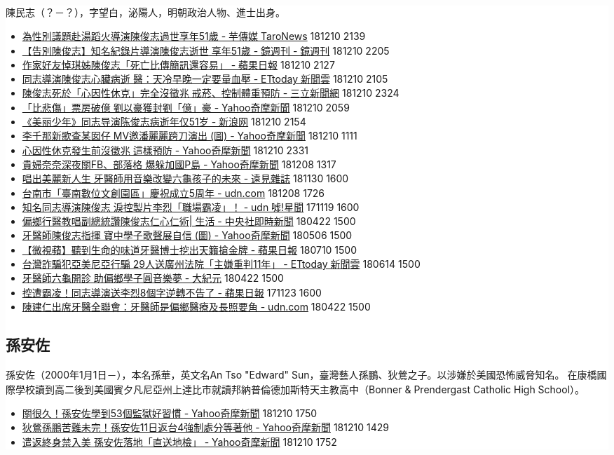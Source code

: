 陳民志（？－？），字望白，泌陽人，明朝政治人物、進士出身。
- [為性別議題赴湯蹈火導演陳俊志過世享年51歲 - 芋傳媒 TaroNews](https://taronews.tw/2018/12/10/199159/ "為性別議題赴湯蹈火導演陳俊志過世享年51歲 - 芋傳媒 TaroNews") 181210 2139
- [【告別陳俊志】知名紀錄片導演陳俊志逝世 享年51歲 - 鏡週刊 - 鏡週刊](https://www.mirrormedia.mg/story/20181210edi014 "【告別陳俊志】知名紀錄片導演陳俊志逝世 享年51歲 - 鏡週刊 - 鏡週刊") 181210 2205
- [作家好友悼琪姊陳俊志「死亡比傳簡訊還容易」 - 蘋果日報](https://tw.appledaily.com/new/realtime/20181210/1481393/ "作家好友悼琪姊陳俊志「死亡比傳簡訊還容易」 - 蘋果日報") 181210 2127
- [同志導演陳俊志心臟病逝 醫：天冷早晚一定要量血壓 - ETtoday 新聞雲](https://health.ettoday.net/news/1327638 "同志導演陳俊志心臟病逝 醫：天冷早晚一定要量血壓 - ETtoday 新聞雲") 181210 2105
- [陳俊志死於「心因性休克」完全沒徵兆 戒菸、控制體重預防 - 三立新聞網](https://www.setn.com/News.aspx?NewsID=468778 "陳俊志死於「心因性休克」完全沒徵兆 戒菸、控制體重預防 - 三立新聞網") 181210 2324
- [「比悲傷」票房破億 劉以豪獲封劉「億」豪 - Yahoo奇摩新聞](https://tw.news.yahoo.com/video/%E6%AF%94%E6%82%B2%E5%82%B7-%E7%A5%A8%E6%88%BF%E7%A0%B4%E5%84%84-%E5%8A%89%E4%BB%A5%E8%B1%AA%E7%8D%B2%E5%B0%81%E5%8A%89-%E5%84%84-%E8%B1%AA-125913147.html "「比悲傷」票房破億 劉以豪獲封劉「億」豪 - Yahoo奇摩新聞") 181210 2059
- [《美丽少年》同志导演陈俊志病逝年仅51岁 - 新浪网](http://ent.sina.com.cn/m/c/2018-12-10/doc-ihmutuec7977476.shtml "《美丽少年》同志导演陈俊志病逝年仅51岁 - 新浪网") 181210 2154
- [李千那新歌查某囡仔 MV邀潘麗麗跨刀演出 (圖) - Yahoo奇摩新聞](https://tw.news.yahoo.com/%E6%9D%8E%E5%8D%83%E9%82%A3%E6%96%B0%E6%AD%8C%E6%9F%A5%E6%9F%90%E5%9B%A1%E4%BB%94-mv%E9%82%80%E6%BD%98%E9%BA%97%E9%BA%97%E8%B7%A8%E5%88%80%E6%BC%94%E5%87%BA-%E5%9C%96-031147351.html "李千那新歌查某囡仔 MV邀潘麗麗跨刀演出 (圖) - Yahoo奇摩新聞") 181210 1111
- [心因性休克發生前沒徵兆 這樣預防 - Yahoo奇摩新聞](https://tw.news.yahoo.com/%E5%BF%83%E5%9B%A0%E6%80%A7%E4%BC%91%E5%85%8B%E7%99%BC%E7%94%9F%E5%89%8D%E6%B2%92%E5%BE%B5%E5%85%86-%E9%80%99%E6%A8%A3%E9%A0%90%E9%98%B2-153114060.html "心因性休克發生前沒徵兆 這樣預防 - Yahoo奇摩新聞") 181210 2331
- [貴婦奈奈深夜關FB、部落格 爆躲加國P島 - Yahoo奇摩新聞](https://tw.news.yahoo.com/video/%E8%B2%B4%E5%A9%A6%E5%A5%88%E5%A5%88%E6%B7%B1%E5%A4%9C%E9%97%9Cfb-%E9%83%A8%E8%90%BD%E6%A0%BC-%E7%88%86%E8%BA%B2%E5%8A%A0%E5%9C%8Bp%E5%B3%B6-045931183.html "貴婦奈奈深夜關FB、部落格 爆躲加國P島 - Yahoo奇摩新聞") 181208 1317
- [唱出美麗新人生 牙醫師用音樂改變六龜孩子的未來 - 遠見雜誌](https://www.gvm.com.tw/article.html?id=54915 "唱出美麗新人生 牙醫師用音樂改變六龜孩子的未來 - 遠見雜誌") 181130 1600
- [台南市「臺南數位文創園區」慶祝成立5周年 - udn.com](https://udn.com/news/story/7326/3526050 "台南市「臺南數位文創園區」慶祝成立5周年 - udn.com") 181208 1726
- [知名同志導演陳俊志 淚控製片李烈「職場霸凌」！ - udn 噓!星聞](https://stars.udn.com/star/story/10090/2828141 "知名同志導演陳俊志 淚控製片李烈「職場霸凌」！ - udn 噓!星聞") 171119 1600
- [偏鄉行醫教唱副總統讚陳俊志仁心仁術| 生活 - 中央社即時新聞](https://www.cna.com.tw/news/ahel/201804220175.aspx "偏鄉行醫教唱副總統讚陳俊志仁心仁術| 生活 - 中央社即時新聞") 180422 1500
- [牙醫師陳俊志指揮 寶中學子歌聲展自信 (圖) - Yahoo奇摩新聞](https://tw.news.yahoo.com/%E7%89%99%E9%86%AB%E5%B8%AB%E9%99%B3%E4%BF%8A%E5%BF%97%E6%8C%87%E6%8F%AE-%E5%AF%B6%E4%B8%AD%E5%AD%B8%E5%AD%90%E6%AD%8C%E8%81%B2%E5%B1%95%E8%87%AA%E4%BF%A1-%E5%9C%96-145724899.html "牙醫師陳俊志指揮 寶中學子歌聲展自信 (圖) - Yahoo奇摩新聞") 180506 1500
- [【微視蘋】聽到生命的味道牙醫博士挖出天籟搶金牌 - 蘋果日報](https://tw.appledaily.com/new/realtime/20180710/1388082/ "【微視蘋】聽到生命的味道牙醫博士挖出天籟搶金牌 - 蘋果日報") 180710 1500
- [台灣詐騙犯亞美尼亞行騙 29人送廣州法院「主嫌重判11年」 - ETtoday 新聞雲](https://www.ettoday.net/news/20180614/1190585.htm "台灣詐騙犯亞美尼亞行騙 29人送廣州法院「主嫌重判11年」 - ETtoday 新聞雲") 180614 1500
- [牙醫師六龜開診 助偏鄉學子圓音樂夢 - 大紀元](http://www.epochtimes.com/b5/18/4/22/n10325841.htm "牙醫師六龜開診 助偏鄉學子圓音樂夢 - 大紀元") 180422 1500
- [控遭霸凌！同志導演送李烈8個字逆轉不告了 - 蘋果日報](https://tw.appledaily.com/new/realtime/20171123/1246540/ "控遭霸凌！同志導演送李烈8個字逆轉不告了 - 蘋果日報") 171123 1600
- [陳建仁出席牙醫全聯會：牙醫師是偏鄉醫療及長照要角 - udn.com](https://udn.com/news/story/7327/3101087 "陳建仁出席牙醫全聯會：牙醫師是偏鄉醫療及長照要角 - udn.com") 180422 1500

## 孫安佐

孫安佐（2000年1月1日－），本名孫華，英文名An Tso "Edward" Sun，臺灣藝人孫鵬、狄鶯之子。以涉嫌於美國恐怖威脅知名。
在康橋國際學校讀到高二後到美國賓夕凡尼亞州上達比市就讀邦納普倫德加斯特天主教高中（Bonner & Prendergast Catholic High School）。
- [關很久！孫安佐學到53個監獄好習慣 - Yahoo奇摩新聞](https://tw.news.yahoo.com/%E9%97%9C%E5%BE%88%E4%B9%85-%E5%AD%AB%E5%AE%89%E4%BD%90%E5%AD%B8%E5%88%B053%E5%80%8B%E7%9B%A3%E7%8D%84%E5%A5%BD%E7%BF%92%E6%85%A3-091007852.html "關很久！孫安佐學到53個監獄好習慣 - Yahoo奇摩新聞") 181210 1750
- [狄鶯孫鵬苦難未完！孫安佐11日返台4強制處分等著他 - Yahoo奇摩新聞](https://tw.news.yahoo.com/%E7%8B%84%E9%B6%AF%E5%AD%AB%E9%B5%AC%E8%8B%A6%E9%9B%A3%E6%9C%AA%E5%AE%8C-%E5%AD%AB%E5%AE%89%E4%BD%9011%E6%97%A5%E8%BF%94%E5%8F%B04%E5%BC%B7%E5%88%B6%E8%99%95%E5%88%86%E7%AD%89%E8%91%97%E4%BB%96-062933012.html "狄鶯孫鵬苦難未完！孫安佐11日返台4強制處分等著他 - Yahoo奇摩新聞") 181210 1429
- [遣返終身禁入美 孫安佐落地「直送地檢」 - Yahoo奇摩新聞](https://tw.news.yahoo.com/video/%E9%81%A3%E8%BF%94%E7%B5%82%E8%BA%AB%E7%A6%81%E5%85%A5%E7%BE%8E-%E5%AD%AB%E5%AE%89%E4%BD%90%E8%90%BD%E5%9C%B0-%E7%9B%B4%E9%80%81%E5%9C%B0%E6%AA%A2-095221195.html "遣返終身禁入美 孫安佐落地「直送地檢」 - Yahoo奇摩新聞") 181210 1752